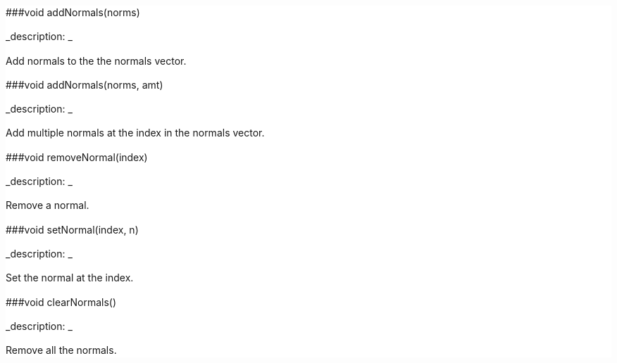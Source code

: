 




###void addNormals(norms)



_description: _

Add normals to the the normals vector.








###void addNormals(norms, amt)



_description: _

Add multiple normals at the index in the normals vector.








###void removeNormal(index)



_description: _

Remove a normal.








###void setNormal(index, n)



_description: _

Set the normal at the index.








###void clearNormals()



_description: _

Remove all the normals.







